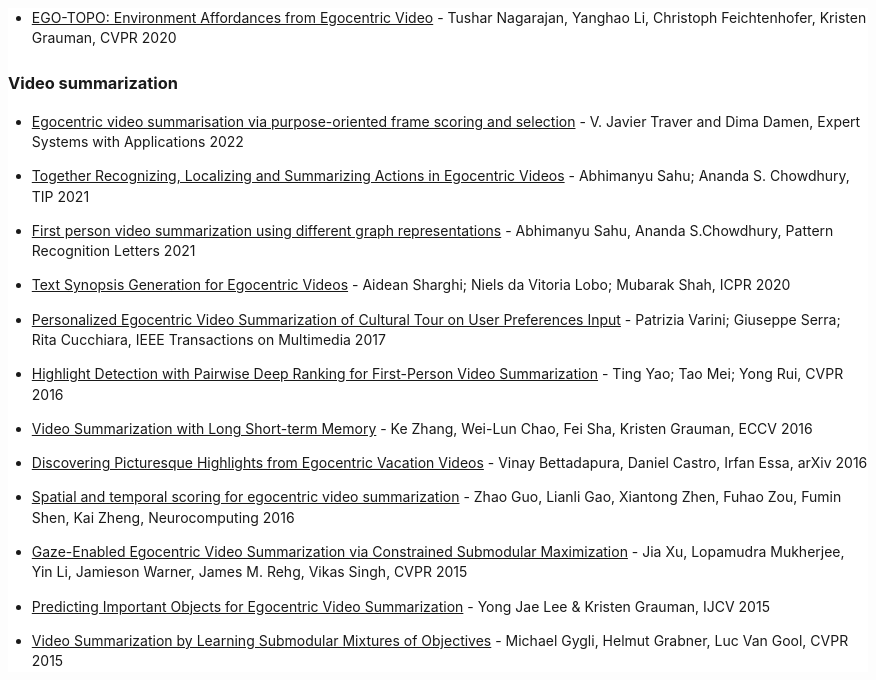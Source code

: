 - [EGO-TOPO: Environment Affordances from Egocentric Video](https://openaccess.thecvf.com/content_CVPR_2020/html/Nagarajan_Ego-Topo_Environment_Affordances_From_Egocentric_Video_CVPR_2020_paper.html) - Tushar Nagarajan, Yanghao Li, Christoph Feichtenhofer, Kristen Grauman, CVPR 2020


### Video summarization

- [Egocentric video summarisation via purpose-oriented frame scoring and selection](https://www.sciencedirect.com/science/article/pii/S0957417421014159) - V. Javier Traver and Dima Damen, Expert Systems with Applications 2022

- [Together Recognizing, Localizing and Summarizing Actions in Egocentric Videos](https://ieeexplore.ieee.org/abstract/document/9399266?casa_token=R8LKJM45-MgAAAAA:Pfjxjt8k7l4SD_iopfL9JYsq2k6ShpZGATkXg-z5B4BTuPQV3A4HqhtZ2VqhVPtiIVbPIi_oaPU) - Abhimanyu Sahu; Ananda S. Chowdhury, TIP 2021

- [First person video summarization using different graph representations](https://www.sciencedirect.com/science/article/pii/S0167865521001008?casa_token=H7rMpQAduAsAAAAA:Aq6ryy4IihojkZ9Tj3LoYRxT66VO3KmdBIiRTJoDvd_WBNIsHJxhruPTSNrzR6NniRg8iYyk) - Abhimanyu Sahu, Ananda S.Chowdhury, Pattern Recognition Letters 2021

- [Text Synopsis Generation for Egocentric Videos](https://ieeexplore.ieee.org/abstract/document/9412111?casa_token=Vf3uXoASupsAAAAA:CHg-misMhCLcZn-CWdUFFBLJ_SGlvsmZrAc-lfujd5yxVQSF0pr13RAYSdmrOTfYaTB0xKTj_Wg) - Aidean Sharghi; Niels da Vitoria Lobo; Mubarak Shah, ICPR 2020

- [Personalized Egocentric Video Summarization of Cultural Tour on User Preferences Input](https://ieeexplore.ieee.org/abstract/document/7931584?casa_token=gsvjlImpjQQAAAAA:F420NFVZd0V3igjGLVv8VpXnD1Ul5SakMxlfwcdAYCwNTsEjPgrLAKMhnUKX2VgOpoJgRm03XzI) - Patrizia Varini; Giuseppe Serra; Rita Cucchiara, IEEE Transactions on Multimedia 2017

- [Highlight Detection with Pairwise Deep Ranking for First-Person Video Summarization](https://ieeexplore.ieee.org/document/7780481) - Ting Yao; Tao Mei; Yong Rui, CVPR 2016

- [Video Summarization with Long Short-term Memory](https://arxiv.org/abs/1605.08110) - Ke Zhang, Wei-Lun Chao, Fei Sha, Kristen Grauman, ECCV 2016

- [Discovering Picturesque Highlights from Egocentric Vacation Videos](https://arxiv.org/abs/1601.04406) - Vinay Bettadapura, Daniel Castro, Irfan Essa, arXiv 2016 

- [Spatial and temporal scoring for egocentric video summarization](https://www.sciencedirect.com/science/article/pii/S0925231216304805?casa_token=2uf2ekbvb7cAAAAA:YxtgDl8G6D-uunhYGOGv_aMgJeWefuO9klkQdMIh-jXz3V4JzEocy_Og3pPbaWMIlG2URM5t) - Zhao Guo, Lianli Gao, Xiantong Zhen, Fuhao Zou, Fumin Shen, Kai Zheng, Neurocomputing 2016

- [Gaze-Enabled Egocentric Video Summarization via Constrained Submodular Maximization](https://www.cv-foundation.org/openaccess/content_cvpr_2015/html/Xu_Gaze-Enabled_Egocentric_Video_2015_CVPR_paper.html) - Jia Xu, Lopamudra Mukherjee, Yin Li, Jamieson Warner, James M. Rehg, Vikas Singh, CVPR 2015

- [Predicting Important Objects for Egocentric Video Summarization](https://link.springer.com/article/10.1007/s11263-014-0794-5?sa_campaign=email/event/articleAuthor/onlineFirst&error=cookies_not_supported&error=cookies_not_supported&code=9f9cd56d-eec9-49eb-bb9f-229724e371da&code=a2d596a3-5527-4ece-addc-1db7b036c200) - Yong Jae Lee & Kristen Grauman, IJCV 2015

- [Video Summarization by Learning Submodular Mixtures of Objectives](https://openaccess.thecvf.com/content_cvpr_2015/papers/Gygli_Video_Summarization_by_2015_CVPR_paper.pdf) - Michael Gygli, Helmut Grabner, Luc Van Gool, CVPR 2015
